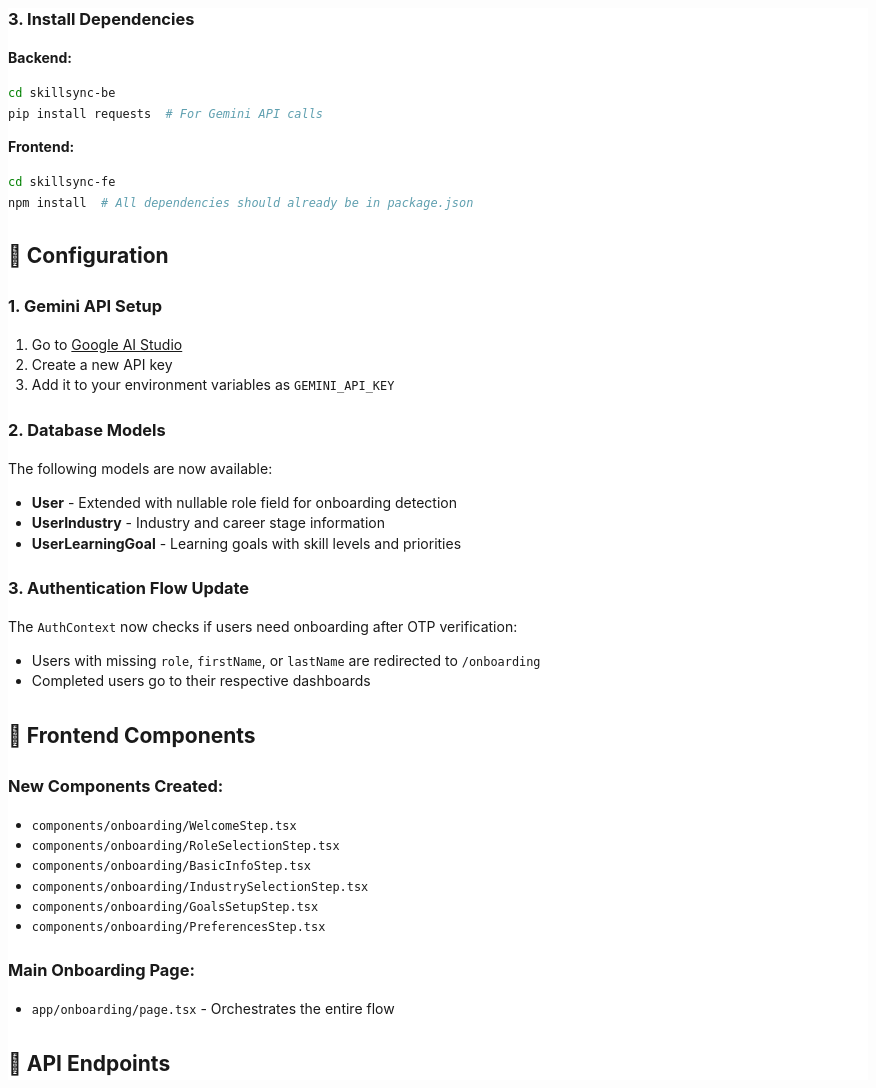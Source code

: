 ### 3. Install Dependencies

**Backend:**
```bash
cd skillsync-be
pip install requests  # For Gemini API calls
```

**Frontend:**
```bash
cd skillsync-fe
npm install  # All dependencies should already be in package.json
```

## 🔧 Configuration

### 1. Gemini API Setup

1. Go to [Google AI Studio](https://makersuite.google.com/app/apikey)
2. Create a new API key
3. Add it to your environment variables as `GEMINI_API_KEY`

### 2. Database Models

The following models are now available:

- **User** - Extended with nullable role field for onboarding detection
- **UserIndustry** - Industry and career stage information
- **UserLearningGoal** - Learning goals with skill levels and priorities

### 3. Authentication Flow Update

The `AuthContext` now checks if users need onboarding after OTP verification:
- Users with missing `role`, `firstName`, or `lastName` are redirected to `/onboarding`
- Completed users go to their respective dashboards

## 📱 Frontend Components

### New Components Created:
- `components/onboarding/WelcomeStep.tsx`
- `components/onboarding/RoleSelectionStep.tsx`
- `components/onboarding/BasicInfoStep.tsx`
- `components/onboarding/IndustrySelectionStep.tsx`
- `components/onboarding/GoalsSetupStep.tsx`
- `components/onboarding/PreferencesStep.tsx`

### Main Onboarding Page:
- `app/onboarding/page.tsx` - Orchestrates the entire flow

## 🔗 API Endpoints
